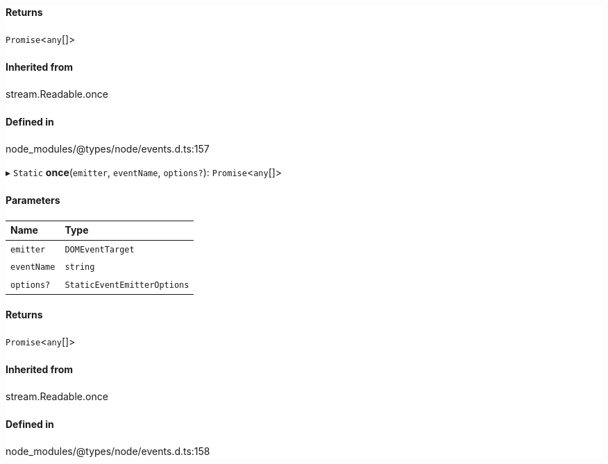 #### Returns

`Promise`<`any`[]\>

#### Inherited from

stream.Readable.once

#### Defined in

node_modules/@types/node/events.d.ts:157

▸ `Static` **once**(`emitter`, `eventName`, `options?`): `Promise`<`any`[]\>

#### Parameters

| Name | Type |
| :------ | :------ |
| `emitter` | `DOMEventTarget` |
| `eventName` | `string` |
| `options?` | `StaticEventEmitterOptions` |

#### Returns

`Promise`<`any`[]\>

#### Inherited from

stream.Readable.once

#### Defined in

node_modules/@types/node/events.d.ts:158
